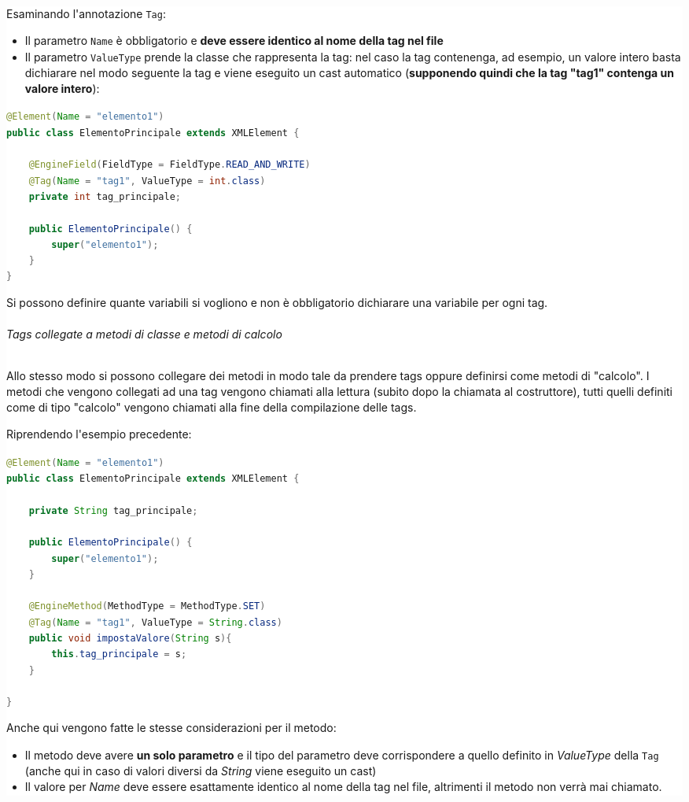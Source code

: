 Esaminando l'annotazione `Tag`:
* Il parametro `Name` è obbligatorio e **deve essere identico al nome della tag nel file** 
* Il parametro `ValueType` prende la classe che rappresenta la tag: nel caso la tag contenenga, ad esempio, un valore intero basta dichiarare nel modo seguente la tag e viene eseguito un cast automatico (**supponendo quindi che la tag "tag1" contenga un valore intero**):
```java
@Element(Name = "elemento1")
public class ElementoPrincipale extends XMLElement {

	@EngineField(FieldType = FieldType.READ_AND_WRITE)
    @Tag(Name = "tag1", ValueType = int.class)
    private int tag_principale;

    public ElementoPrincipale() {
        super("elemento1");
    }
}
```


Si possono definire quante variabili si vogliono e non è obbligatorio dichiarare una variabile per ogni tag.

###### Tags collegate a metodi di classe e metodi di calcolo
Allo stesso modo si possono collegare dei metodi in modo tale da prendere tags oppure definirsi come metodi di "calcolo". I metodi che vengono collegati ad una tag vengono chiamati alla lettura (subito dopo la chiamata al costruttore), tutti quelli definiti come di tipo "calcolo" vengono chiamati alla fine della compilazione delle tags.

Riprendendo l'esempio precedente:
```java
@Element(Name = "elemento1")
public class ElementoPrincipale extends XMLElement {

    private String tag_principale;

    public ElementoPrincipale() {
        super("elemento1");
    }
	
	@EngineMethod(MethodType = MethodType.SET)
    @Tag(Name = "tag1", ValueType = String.class)
	public void impostaValore(String s){
		this.tag_principale = s;
	}
	
}
```

Anche qui vengono fatte le stesse considerazioni per il metodo:
* Il metodo deve avere **un solo parametro** e il tipo del parametro deve corrispondere a quello definito in *ValueType* della `Tag` (anche qui in caso di valori diversi da *String* viene eseguito un cast)
* Il valore per *Name* deve essere esattamente identico al nome della tag nel file, altrimenti il metodo non verrà mai chiamato.
